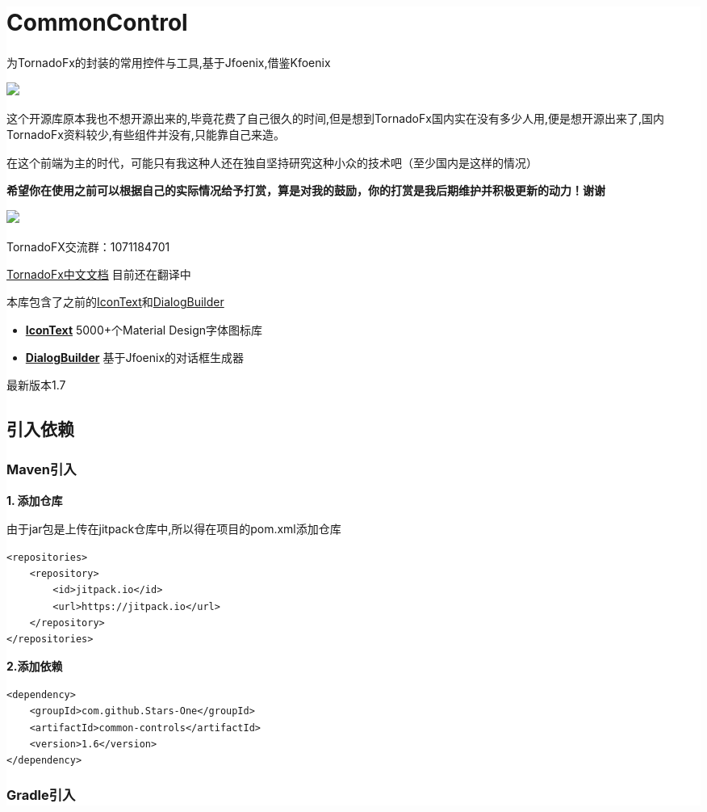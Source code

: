 # CommonControl
为TornadoFx的封装的常用控件与工具,基于Jfoenix,借鉴Kfoenix
<meta name="referrer" content="no-referrer">

<img src="https://jitpack.io/v/Stars-One/common-controls.svg" />

这个开源库原本我也不想开源出来的,毕竟花费了自己很久的时间,但是想到TornadoFx国内实在没有多少人用,便是想开源出来了,国内TornadoFx资料较少,有些组件并没有,只能靠自己来造。

在这个前端为主的时代，可能只有我这种人还在独自坚持研究这种小众的技术吧（至少国内是这样的情况）

**希望你在使用之前可以根据自己的实际情况给予打赏，算是对我的鼓励，你的打赏是我后期维护并积极更新的动力！谢谢**

![](https://img2020.cnblogs.com/blog/1210268/202003/1210268-20200316120825333-1551152974.png)

TornadoFX交流群：1071184701

[TornadoFx中文文档](https://stars-one.gitee.io/tornadofx-guide-chinese) 目前还在翻译中

本库包含了之前的[IconText](https://github.com/Stars-One/IconTextFx)和[DialogBuilder](https://github.com/Stars-One/DialogBuilder)

- **[IconText](https://github.com/Stars-One/IconTextFx)** 5000+个Material Design字体图标库

- **[DialogBuilder](https://github.com/Stars-One/DialogBuilder)** 基于Jfoenix的对话框生成器


最新版本1.7

## 引入依赖

### Maven引入

**1. 添加仓库**

由于jar包是上传在jitpack仓库中,所以得在项目的pom.xml添加仓库
```
<repositories>
	<repository>
		<id>jitpack.io</id>
		<url>https://jitpack.io</url>
	</repository>
</repositories>
```

**2.添加依赖**
```
<dependency>
	<groupId>com.github.Stars-One</groupId>
	<artifactId>common-controls</artifactId>
	<version>1.6</version>
</dependency>
```

### Gradle引入
